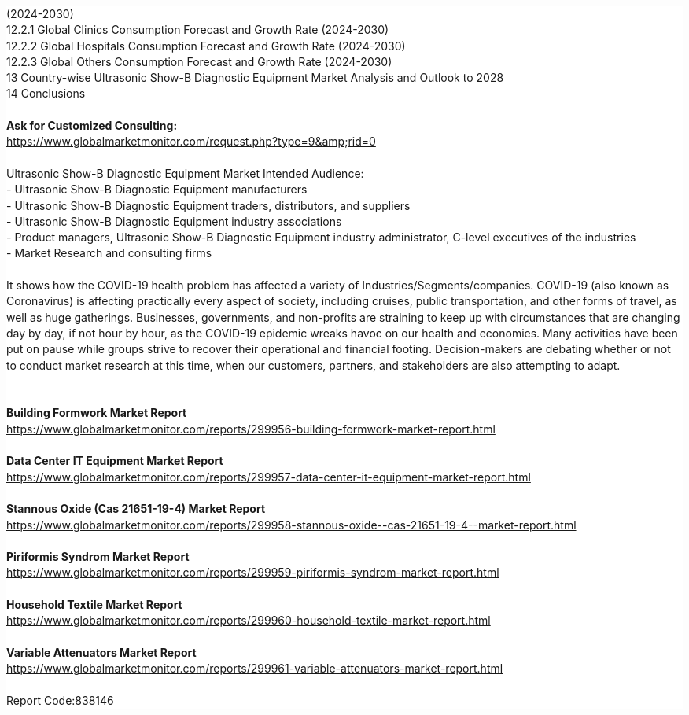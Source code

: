 (2024-2030)<br />12.2.1 Global Clinics Consumption Forecast and Growth Rate (2024-2030)<br />12.2.2 Global Hospitals Consumption Forecast and Growth Rate (2024-2030)<br />12.2.3 Global Others Consumption Forecast and Growth Rate (2024-2030)<br />13 Country-wise Ultrasonic Show-B Diagnostic Equipment Market Analysis and Outlook to 2028<br />14 Conclusions<br /><br /><strong>Ask for Customized Consulting:</strong><br /><a href="https://www.globalmarketmonitor.com/request.php?type=9&amp;rid=0">https://www.globalmarketmonitor.com/request.php?type=9&amp;rid=0</a><br /><br />Ultrasonic Show-B Diagnostic Equipment Market Intended Audience:<br />- Ultrasonic Show-B Diagnostic Equipment manufacturers<br />- Ultrasonic Show-B Diagnostic Equipment traders, distributors, and suppliers<br />- Ultrasonic Show-B Diagnostic Equipment industry associations<br />- Product managers, Ultrasonic Show-B Diagnostic Equipment industry administrator, C-level executives of the industries<br />- Market Research and consulting firms<br /><br />It shows how the COVID-19 health problem has affected a variety of Industries/Segments/companies. COVID-19 (also known as Coronavirus) is affecting practically every aspect of society, including cruises, public transportation, and other forms of travel, as well as huge gatherings. Businesses, governments, and non-profits are straining to keep up with circumstances that are changing day by day, if not hour by hour, as the COVID-19 epidemic wreaks havoc on our health and economies. Many activities have been put on pause while groups strive to recover their operational and financial footing. Decision-makers are debating whether or not to conduct market research at this time, when our customers, partners, and stakeholders are also attempting to adapt.<br /><br /><strong><br /></strong><strong>Building Formwork Market Report</strong><br /><a href="https://www.globalmarketmonitor.com/reports/299956-building-formwork-market-report.html">https://www.globalmarketmonitor.com/reports/299956-building-formwork-market-report.html</a><br /><br /><strong>Data Center IT Equipment Market Report</strong><br /><a href="https://www.globalmarketmonitor.com/reports/299957-data-center-it-equipment-market-report.html">https://www.globalmarketmonitor.com/reports/299957-data-center-it-equipment-market-report.html</a><br /><br /><strong>Stannous Oxide (Cas 21651-19-4) Market Report</strong><br /><a href="https://www.globalmarketmonitor.com/reports/299958-stannous-oxide--cas-21651-19-4--market-report.html">https://www.globalmarketmonitor.com/reports/299958-stannous-oxide--cas-21651-19-4--market-report.html</a><br /><br /><strong>Piriformis Syndrom Market Report</strong><br /><a href="https://www.globalmarketmonitor.com/reports/299959-piriformis-syndrom-market-report.html">https://www.globalmarketmonitor.com/reports/299959-piriformis-syndrom-market-report.html</a><br /><br /><strong>Household Textile Market Report</strong><br /><a href="https://www.globalmarketmonitor.com/reports/299960-household-textile-market-report.html">https://www.globalmarketmonitor.com/reports/299960-household-textile-market-report.html</a><br /><br /><strong>Variable Attenuators Market Report</strong><br /><a href="https://www.globalmarketmonitor.com/reports/299961-variable-attenuators-market-report.html">https://www.globalmarketmonitor.com/reports/299961-variable-attenuators-market-report.html</a><br /><br />Report Code:838146</p>
